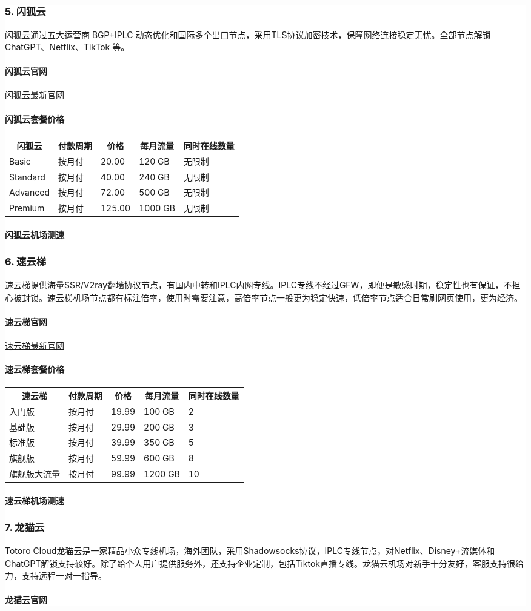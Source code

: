 

### 5. 闪狐云
闪狐云通过五大运营商 BGP+IPLC 动态优化和国际多个出口节点，采用TLS协议加密技术，保障网络连接稳定无忧。全部节点解锁 ChatGPT、Netflix、TikTok 等。

#### 闪狐云官网

[闪狐云最新官网](https://jcz.affxc.com/flashfox)

#### 闪狐云套餐价格

| 闪狐云      | 付款周期 | 价格     | 每月流量    | 同时在线数量 |
|----------|------|--------|---------|--------|
| Basic    | 按月付  | 20.00  | 120 GB  | 无限制    |
| Standard | 按月付  | 40.00  | 240 GB  | 无限制    |
| Advanced | 按月付  | 72.00  | 500 GB  | 无限制    |
| Premium  | 按月付  | 125.00 | 1000 GB | 无限制    |

#### 闪狐云机场测速



### 6. 速云梯
速云梯提供海量SSR/V2ray翻墙协议节点，有国内中转和IPLC内网专线。IPLC专线不经过GFW，即便是敏感时期，稳定性也有保证，不担心被封锁。速云梯机场节点都有标注倍率，使用时需要注意，高倍率节点一般更为稳定快速，低倍率节点适合日常刷网页使用，更为经济。

#### 速云梯官网

[速云梯最新官网](https://jcz.affxc.com/suyunti)

#### 速云梯套餐价格

| 速云梯    | 付款周期 | 价格    | 每月流量    | 同时在线数量 |
|--------|------|-------|---------|--------|
| 入门版    | 按月付  | 19.99 | 100 GB  | 2      |
| 基础版    | 按月付  | 29.99 | 200 GB  | 3      |
| 标准版    | 按月付  | 39.99 | 350 GB  | 5      |
| 旗舰版    | 按月付  | 59.99 | 600 GB  | 8      |
| 旗舰版大流量 | 按月付  | 99.99 | 1200 GB | 10     |

#### 速云梯机场测速



### 7. 龙猫云
Totoro Cloud龙猫云是一家精品小众专线机场，海外团队，采用Shadowsocks协议，IPLC专线节点，对Netflix、Disney+流媒体和ChatGPT解锁支持较好。除了给个人用户提供服务外，还支持企业定制，包括Tiktok直播专线。龙猫云机场对新手十分友好，客服支持很给力，支持远程一对一指导。

#### 龙猫云官网
